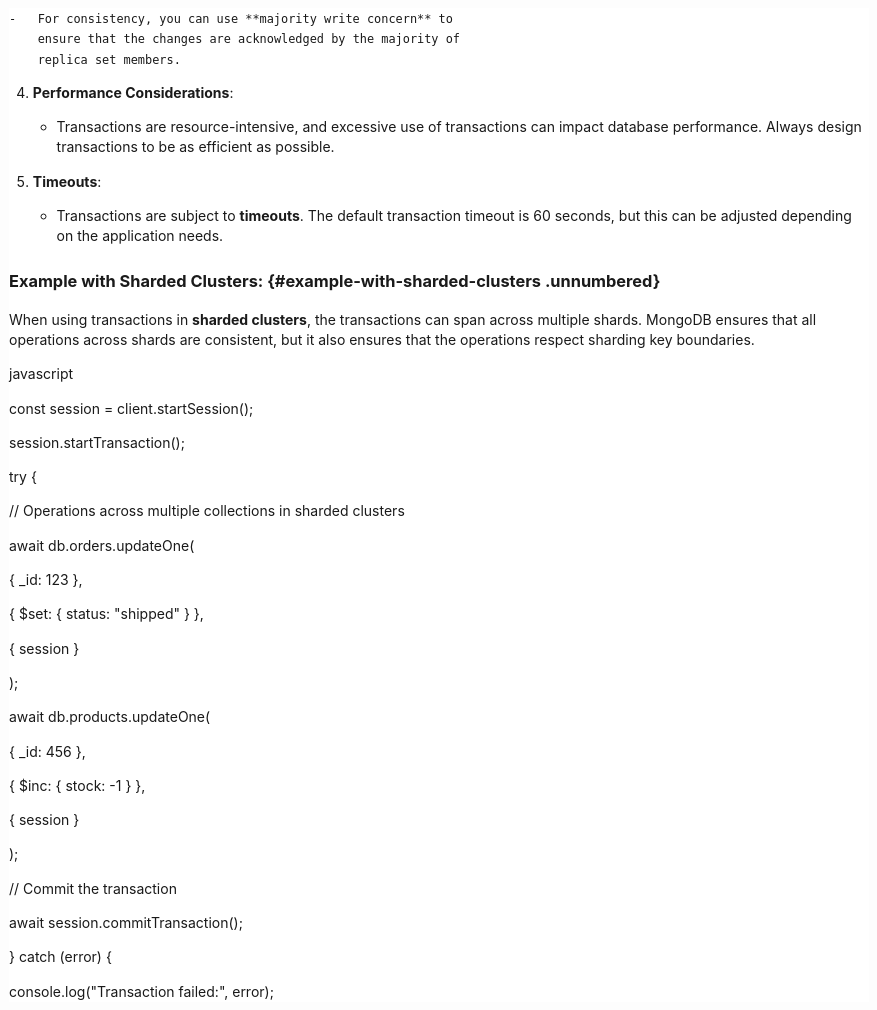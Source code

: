     -   For consistency, you can use **majority write concern** to
        ensure that the changes are acknowledged by the majority of
        replica set members.

4.  **Performance Considerations**:

    -   Transactions are resource-intensive, and excessive use of
        transactions can impact database performance. Always design
        transactions to be as efficient as possible.

5.  **Timeouts**:

    -   Transactions are subject to **timeouts**. The default
        transaction timeout is 60 seconds, but this can be adjusted
        depending on the application needs.

### Example with Sharded Clusters: {#example-with-sharded-clusters .unnumbered}

When using transactions in **sharded clusters**, the transactions can
span across multiple shards. MongoDB ensures that all operations across
shards are consistent, but it also ensures that the operations respect
sharding key boundaries.

javascript

const session = client.startSession();

session.startTransaction();

try {

// Operations across multiple collections in sharded clusters

await db.orders.updateOne(

{ \_id: 123 },

{ \$set: { status: \"shipped\" } },

{ session }

);

await db.products.updateOne(

{ \_id: 456 },

{ \$inc: { stock: -1 } },

{ session }

);

// Commit the transaction

await session.commitTransaction();

} catch (error) {

console.log(\"Transaction failed:\", error);
